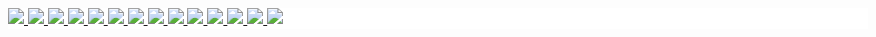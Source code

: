 <a href="https://dl.dropboxusercontent.com/u/52804626/peru-ollantaytambo/dsc_3886.jpg" data-darkbox="peru-ollantaytambo">
  <img src="https://dl.dropboxusercontent.com/u/52804626/peru-ollantaytambo/thumbs/dsc_3886.jpg" />
</a>
<a href="https://dl.dropboxusercontent.com/u/52804626/peru-ollantaytambo/dsc_3891.jpg" data-darkbox="peru-ollantaytambo">
  <img src="https://dl.dropboxusercontent.com/u/52804626/peru-ollantaytambo/thumbs/dsc_3891.jpg" />
</a>
<a href="https://dl.dropboxusercontent.com/u/52804626/peru-ollantaytambo/dsc_3897.jpg" data-darkbox="peru-ollantaytambo">
  <img src="https://dl.dropboxusercontent.com/u/52804626/peru-ollantaytambo/thumbs/dsc_3897.jpg" />
</a>
<a href="https://dl.dropboxusercontent.com/u/52804626/peru-ollantaytambo/dsc_3900.jpg" data-darkbox="peru-ollantaytambo">
  <img src="https://dl.dropboxusercontent.com/u/52804626/peru-ollantaytambo/thumbs/dsc_3900.jpg" />
</a>
<a href="https://dl.dropboxusercontent.com/u/52804626/peru-ollantaytambo/dsc_3915.jpg" data-darkbox="peru-ollantaytambo">
  <img src="https://dl.dropboxusercontent.com/u/52804626/peru-ollantaytambo/thumbs/dsc_3915.jpg" />
</a>
<a href="https://dl.dropboxusercontent.com/u/52804626/peru-ollantaytambo/dsc_3916.jpg" data-darkbox="peru-ollantaytambo">
  <img src="https://dl.dropboxusercontent.com/u/52804626/peru-ollantaytambo/thumbs/dsc_3916.jpg" />
</a>
<a href="https://dl.dropboxusercontent.com/u/52804626/peru-ollantaytambo/dsc_3921.jpg" data-darkbox="peru-ollantaytambo">
  <img src="https://dl.dropboxusercontent.com/u/52804626/peru-ollantaytambo/thumbs/dsc_3921.jpg" />
</a>
<a href="https://dl.dropboxusercontent.com/u/52804626/peru-ollantaytambo/dsc_3922.jpg" data-darkbox="peru-ollantaytambo">
  <img src="https://dl.dropboxusercontent.com/u/52804626/peru-ollantaytambo/thumbs/dsc_3922.jpg" />
</a>
<a href="https://dl.dropboxusercontent.com/u/52804626/peru-ollantaytambo/dsc_3925.jpg" data-darkbox="peru-ollantaytambo">
  <img src="https://dl.dropboxusercontent.com/u/52804626/peru-ollantaytambo/thumbs/dsc_3925.jpg" />
</a>
<a href="https://dl.dropboxusercontent.com/u/52804626/peru-ollantaytambo/dsc_3930.jpg" data-darkbox="peru-ollantaytambo">
  <img src="https://dl.dropboxusercontent.com/u/52804626/peru-ollantaytambo/thumbs/dsc_3930.jpg" />
</a>
<a href="https://dl.dropboxusercontent.com/u/52804626/peru-ollantaytambo/dsc_3931.jpg" data-darkbox="peru-ollantaytambo">
  <img src="https://dl.dropboxusercontent.com/u/52804626/peru-ollantaytambo/thumbs/dsc_3931.jpg" />
</a>
<a href="https://dl.dropboxusercontent.com/u/52804626/peru-ollantaytambo/dsc_3935.jpg" data-darkbox="peru-ollantaytambo">
  <img src="https://dl.dropboxusercontent.com/u/52804626/peru-ollantaytambo/thumbs/dsc_3935.jpg" />
</a>
<a href="https://dl.dropboxusercontent.com/u/52804626/peru-ollantaytambo/dsc_3938.jpg" data-darkbox="peru-ollantaytambo">
  <img src="https://dl.dropboxusercontent.com/u/52804626/peru-ollantaytambo/thumbs/dsc_3938.jpg" />
</a>
<a href="https://dl.dropboxusercontent.com/u/52804626/peru-ollantaytambo/dsc_3941.jpg" data-darkbox="peru-ollantaytambo">
  <img src="https://dl.dropboxusercontent.com/u/52804626/peru-ollantaytambo/thumbs/dsc_3941.jpg" />